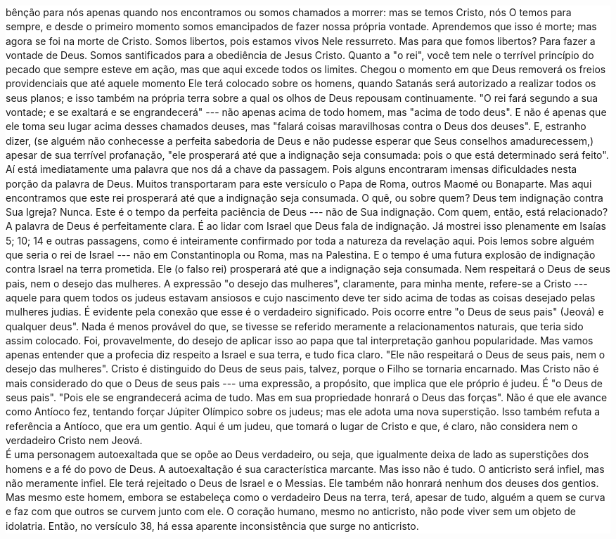 bênção para nós apenas quando nos encontramos ou somos chamados a
morrer: mas se temos Cristo, nós O temos para sempre, e desde o primeiro
momento somos emancipados de fazer nossa própria vontade. Aprendemos que
isso é morte; mas agora se foi na morte de Cristo. Somos libertos, pois
estamos vivos Nele ressurreto. Mas para que fomos libertos? Para fazer a
vontade de Deus. Somos santificados para a obediência de Jesus Cristo.
Quanto a \"o rei\", você tem nele o terrível princípio do pecado que
sempre esteve em ação, mas que aqui excede todos os limites. Chegou o
momento em que Deus removerá os freios providenciais que até aquele
momento Ele terá colocado sobre os homens, quando Satanás será
autorizado a realizar todos os seus planos; e isso também na própria
terra sobre a qual os olhos de Deus repousam continuamente. \"O rei fará
segundo a sua vontade; e se exaltará e se engrandecerá\" --- não apenas
acima de todo homem, mas \"acima de todo deus\". E não é apenas que ele
toma seu lugar acima desses chamados deuses, mas \"falará coisas
maravilhosas contra o Deus dos deuses\". E, estranho dizer, (se alguém
não conhecesse a perfeita sabedoria de Deus e não pudesse esperar que
Seus conselhos amadurecessem,) apesar de sua terrível profanação, \"ele
prosperará até que a indignação seja consumada: pois o que está
determinado será feito\". Aí está imediatamente uma palavra que nos dá a
chave da passagem. Pois alguns encontraram imensas dificuldades nesta
porção da palavra de Deus. Muitos transportaram para este versículo o
Papa de Roma, outros Maomé ou Bonaparte. Mas aqui encontramos que este
rei prosperará até que a indignação seja consumada. O quê, ou sobre
quem? Deus tem indignação contra Sua Igreja? Nunca. Este é o tempo da
perfeita paciência de Deus --- não de Sua indignação. Com quem, então,
está relacionado? A palavra de Deus é perfeitamente clara. É ao lidar
com Israel que Deus fala de indignação. Já mostrei isso plenamente em
Isaías 5; 10; 14 e outras passagens, como é inteiramente confirmado por
toda a natureza da revelação aqui. Pois lemos sobre alguém que seria o
rei de Israel --- não em Constantinopla ou Roma, mas na Palestina. E o
tempo é uma futura explosão de indignação contra Israel na terra
prometida. Ele (o falso rei) prosperará até que a indignação seja
consumada. Nem respeitará o Deus de seus pais, nem o desejo das
mulheres. A expressão \"o desejo das mulheres\", claramente, para minha
mente, refere-se a Cristo --- aquele para quem todos os judeus estavam
ansiosos e cujo nascimento deve ter sido acima de todas as coisas
desejado pelas mulheres judias. É evidente pela conexão que esse é o
verdadeiro significado. Pois ocorre entre \"o Deus de seus pais\"
(Jeová) e qualquer deus\". Nada é menos provável do que, se tivesse se
referido meramente a relacionamentos naturais, que teria sido assim
colocado. Foi, provavelmente, do desejo de aplicar isso ao papa que tal
interpretação ganhou popularidade. Mas vamos apenas entender que a
profecia diz respeito a Israel e sua terra, e tudo fica claro. \"Ele não
respeitará o Deus de seus pais, nem o desejo das mulheres\". Cristo é
distinguido do Deus de seus pais, talvez, porque o Filho se tornaria
encarnado. Mas Cristo não é mais considerado do que o Deus de seus pais
--- uma expressão, a propósito, que implica que ele próprio é judeu. É
\"o Deus de seus pais\". \"Pois ele se engrandecerá acima de tudo. Mas
em sua propriedade honrará o Deus das forças\". Não é que ele avance
como Antíoco fez, tentando forçar Júpiter Olímpico sobre os judeus; mas
ele adota uma nova superstição. Isso também refuta a referência a
Antíoco, que era um gentio. Aqui é um judeu, que tomará o lugar de
Cristo e que, é claro, não considera nem o verdadeiro Cristo nem Jeová.\
É uma personagem autoexaltada que se opõe ao Deus verdadeiro, ou seja,
que igualmente deixa de lado as superstições dos homens e a fé do povo
de Deus. A autoexaltação é sua característica marcante. Mas isso não é
tudo. O anticristo será infiel, mas não meramente infiel. Ele terá
rejeitado o Deus de Israel e o Messias. Ele também não honrará nenhum
dos deuses dos gentios. Mas mesmo este homem, embora se estabeleça como
o verdadeiro Deus na terra, terá, apesar de tudo, alguém a quem se curva
e faz com que outros se curvem junto com ele. O coração humano, mesmo no
anticristo, não pode viver sem um objeto de idolatria. Então, no
versículo 38, há essa aparente inconsistência que surge no anticristo.